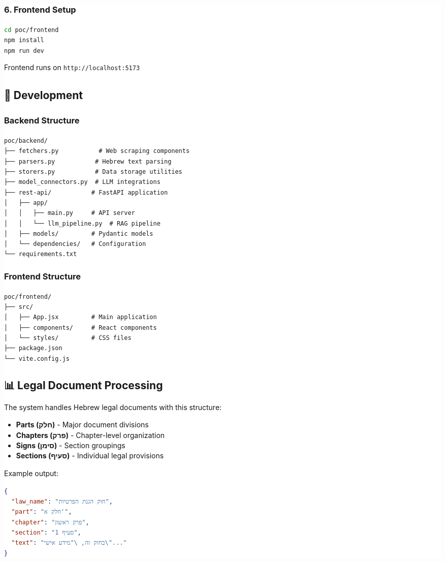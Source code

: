 ### 6. Frontend Setup
```bash
cd poc/frontend
npm install
npm run dev
```
Frontend runs on `http://localhost:5173`

## 🔧 Development

### Backend Structure
```
poc/backend/
├── fetchers.py           # Web scraping components
├── parsers.py           # Hebrew text parsing
├── storers.py           # Data storage utilities  
├── model_connectors.py  # LLM integrations
├── rest-api/           # FastAPI application
│   ├── app/
│   │   ├── main.py     # API server
│   │   └── llm_pipeline.py  # RAG pipeline
│   ├── models/         # Pydantic models
│   └── dependencies/   # Configuration
└── requirements.txt
```

### Frontend Structure
```
poc/frontend/
├── src/
│   ├── App.jsx         # Main application
│   ├── components/     # React components
│   └── styles/         # CSS files
├── package.json
└── vite.config.js
```

## 📊 Legal Document Processing

The system handles Hebrew legal documents with this structure:
- **Parts (חלק)** - Major document divisions
- **Chapters (פרק)** - Chapter-level organization  
- **Signs (סימן)** - Section groupings
- **Sections (סעיף)** - Individual legal provisions

Example output:
```json
{
  "law_name": "חוק הגנת הפרטיות",
  "part": "חלק א'", 
  "chapter": "פרק ראשון",
  "section": "סעיף 1",
  "text": "בחוק זה, \"מידע אישי\"..."
}
```
